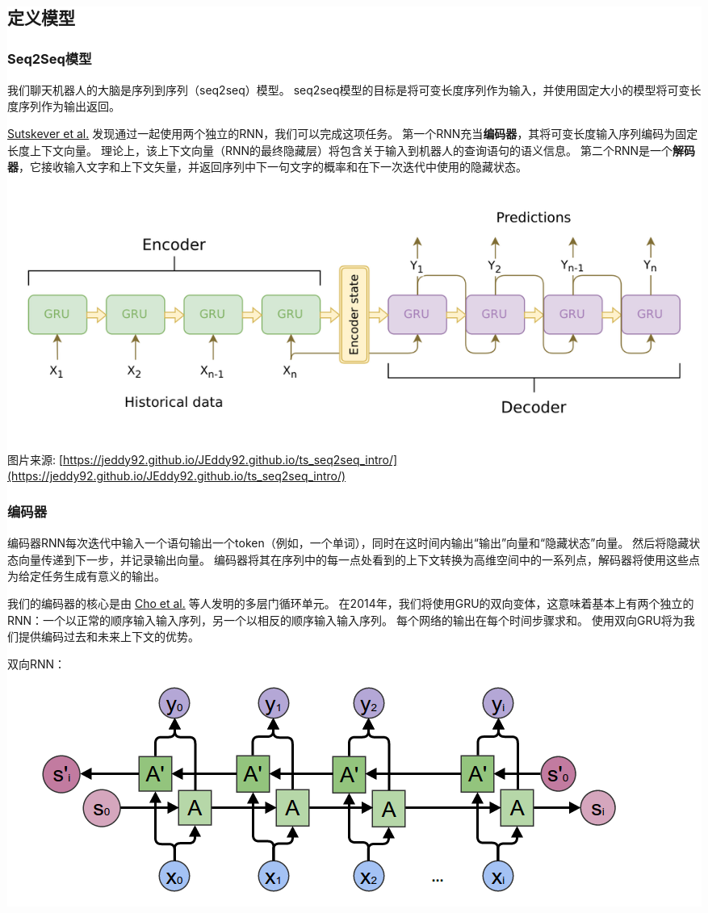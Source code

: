 ## 定义模型

### Seq2Seq模型

我们聊天机器人的大脑是序列到序列（seq2seq）模型。 seq2seq模型的目标是将可变长度序列作为输入，并使用固定大小的模型将可变长度序列作为输出返回。

[Sutskever et al.](https://arxiv.org/abs/1409.3215) 发现通过一起使用两个独立的RNN，我们可以完成这项任务。 第一个RNN充当**编码器**，其将可变长度输入序列编码为固定长度上下文向量。 理论上，该上下文向量（RNN的最终隐藏层）将包含关于输入到机器人的查询语句的语义信息。 第二个RNN是一个**解码器**，它接收输入文字和上下文矢量，并返回序列中下一句文字的概率和在下一次迭代中使用的隐藏状态。

![model](img/32a87cf8d0353ceb0037776f833b92a7.jpg)

图片来源: [https://jeddy92.github.io/JEddy92.github.io/ts_seq2seq_intro/](https://jeddy92.github.io/JEddy92.github.io/ts_seq2seq_intro/)

### 编码器

编码器RNN每次迭代中输入一个语句输出一个token（例如，一个单词），同时在这时间内输出“输出”向量和“隐藏状态”向量。 然后将隐藏状态向量传递到下一步，并记录输出向量。 编码器将其在序列中的每一点处看到的上下文转换为高维空间中的一系列点，解码器将使用这些点为给定任务生成有意义的输出。

我们的编码器的核心是由  [Cho et al.](https://arxiv.org/pdf/1406.1078v3.pdf) 等人发明的多层门循环单元。 在2014年，我们将使用GRU的双向变体，这意味着基本上有两个独立的RNN：一个以正常的顺序输入输入序列，另一个以相反的顺序输入输入序列。 每个网络的输出在每个时间步骤求和。 使用双向GRU将为我们提供编码过去和未来上下文的优势。

双向RNN：

[![rnn_bidir](img/c653271eb5fb762482bceb5e2464e680.jpg)](https://pytorch.org/tutorials/_images/RNN-bidirectional.png)
